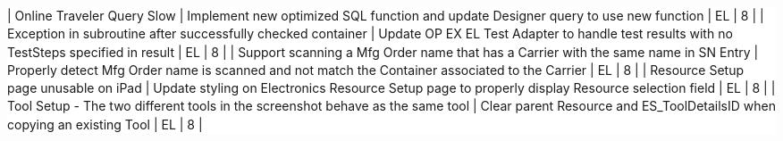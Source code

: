 | Online Traveler Query Slow                                                                                                                                                                                                                                                                                                                                                                                                                                                                                                                                    | Implement new optimized SQL function and update Designer query to use new function                                                                                                                                                                                                                                                                                                                                                                                                                                                                                                                                                 | EL   | 8       |
| Exception in subroutine after successfully checked container                                                                                                                                                                                                                                                                                                                                                                                                                                                                                                  | Update OP EX EL Test Adapter to handle test results with no TestSteps specified in result                                                                                                                                                                                                                                                                                                                                                                                                                                                                                                                                          | EL   | 8       |
| Support scanning a Mfg Order name that has a Carrier with the same name in SN Entry                                                                                                                                                                                                                                                                                                                                                                                                                                                                           | Properly detect Mfg Order name is scanned and not match the Container associated to the Carrier                                                                                                                                                                                                                                                                                                                                                                                                                                                                                                                                    | EL   | 8       |
| Resource Setup page unusable on iPad                                                                                                                                                                                                                                                                                                                                                                                                                                                                                                                          | Update styling on Electronics Resource Setup page to properly display Resource selection field                                                                                                                                                                                                                                                                                                                                                                                                                                                                                                                                     | EL   | 8       |
| Tool Setup - The two different tools in the screenshot behave as the same tool                                                                                                                                                                                                                                                                                                                                                                                                                                                                                | Clear parent Resource and ES_ToolDetailsID when copying an existing Tool                                                                                                                                                                                                                                                                                                                                                                                                                                                                                                                                                           | EL   | 8       |